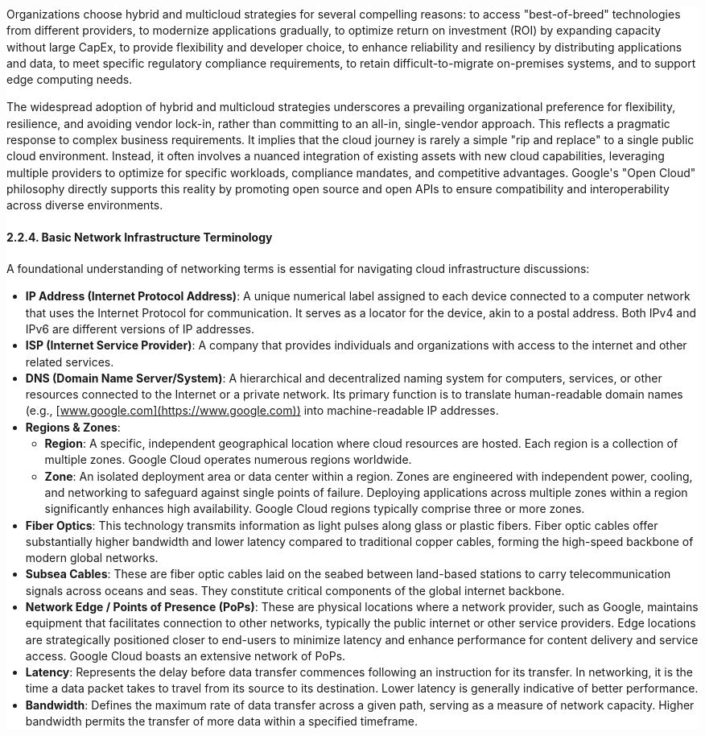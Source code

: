 Organizations choose hybrid and multicloud strategies for several compelling reasons: to access "best-of-breed" technologies from different providers, to modernize applications gradually, to optimize return on investment (ROI) by expanding capacity without large CapEx, to provide flexibility and developer choice, to enhance reliability and resiliency by distributing applications and data, to meet specific regulatory compliance requirements, to retain difficult-to-migrate on-premises systems, and to support edge computing needs.

The widespread adoption of hybrid and multicloud strategies underscores a prevailing organizational preference for flexibility, resilience, and avoiding vendor lock-in, rather than committing to an all-in, single-vendor approach. This reflects a pragmatic response to complex business requirements. It implies that the cloud journey is rarely a simple "rip and replace" to a single public cloud environment. Instead, it often involves a nuanced integration of existing assets with new cloud capabilities, leveraging multiple providers to optimize for specific workloads, compliance mandates, and competitive advantages. Google's "Open Cloud" philosophy directly supports this reality by promoting open source and open APIs to ensure compatibility and interoperability across diverse environments.

#### 2.2.4. Basic Network Infrastructure Terminology

A foundational understanding of networking terms is essential for navigating cloud infrastructure discussions:

*   **IP Address (Internet Protocol Address)**: A unique numerical label assigned to each device connected to a computer network that uses the Internet Protocol for communication. It serves as a locator for the device, akin to a postal address. Both IPv4 and IPv6 are different versions of IP addresses.
*   **ISP (Internet Service Provider)**: A company that provides individuals and organizations with access to the internet and other related services.
*   **DNS (Domain Name Server/System)**: A hierarchical and decentralized naming system for computers, services, or other resources connected to the Internet or a private network. Its primary function is to translate human-readable domain names (e.g., [www.google.com](https://www.google.com)) into machine-readable IP addresses.
*   **Regions & Zones**:
    *   **Region**: A specific, independent geographical location where cloud resources are hosted. Each region is a collection of multiple zones. Google Cloud operates numerous regions worldwide.
    *   **Zone**: An isolated deployment area or data center within a region. Zones are engineered with independent power, cooling, and networking to safeguard against single points of failure. Deploying applications across multiple zones within a region significantly enhances high availability. Google Cloud regions typically comprise three or more zones.
*   **Fiber Optics**: This technology transmits information as light pulses along glass or plastic fibers. Fiber optic cables offer substantially higher bandwidth and lower latency compared to traditional copper cables, forming the high-speed backbone of modern global networks.
*   **Subsea Cables**: These are fiber optic cables laid on the seabed between land-based stations to carry telecommunication signals across oceans and seas. They constitute critical components of the global internet backbone.
*   **Network Edge / Points of Presence (PoPs)**: These are physical locations where a network provider, such as Google, maintains equipment that facilitates connection to other networks, typically the public internet or other service providers. Edge locations are strategically positioned closer to end-users to minimize latency and enhance performance for content delivery and service access. Google Cloud boasts an extensive network of PoPs.
*   **Latency**: Represents the delay before data transfer commences following an instruction for its transfer. In networking, it is the time a data packet takes to travel from its source to its destination. Lower latency is generally indicative of better performance.
*   **Bandwidth**: Defines the maximum rate of data transfer across a given path, serving as a measure of network capacity. Higher bandwidth permits the transfer of more data within a specified timeframe.
